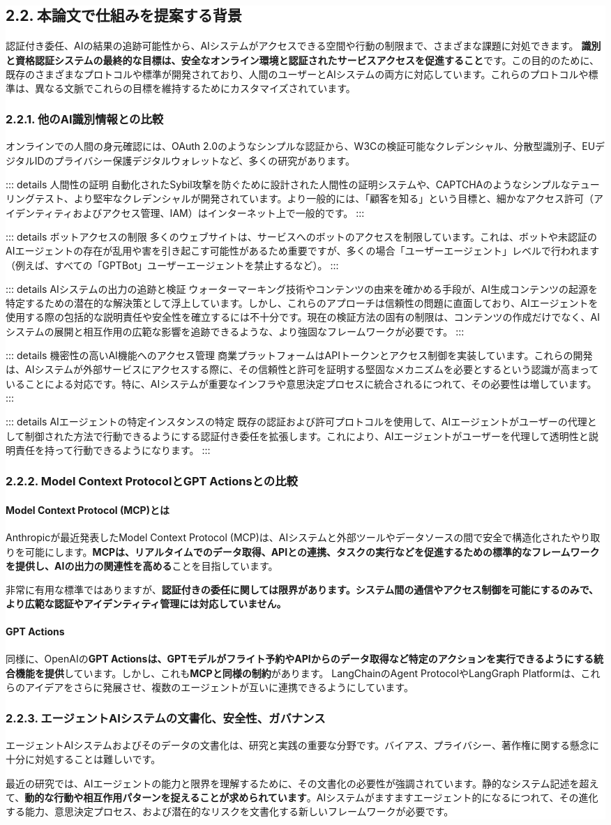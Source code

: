 ## 2.2. 本論文で仕組みを提案する背景
認証付き委任、AIの結果の追跡可能性から、AIシステムがアクセスできる空間や行動の制限まで、さまざまな課題に対処できます。
**識別と資格認証システムの最終的な目標は、安全なオンライン環境と認証されたサービスアクセスを促進すること**です。この目的のために、既存のさまざまなプロトコルや標準が開発されており、人間のユーザーとAIシステムの両方に対応しています。これらのプロトコルや標準は、異なる文脈でこれらの目標を維持するためにカスタマイズされています。

### 2.2.1. 他のAI識別情報との比較
オンラインでの人間の身元確認には、OAuth 2.0のようなシンプルな認証から、W3Cの検証可能なクレデンシャル、分散型識別子、EUデジタルIDのプライバシー保護デジタルウォレットなど、多くの研究があります。


::: details 人間性の証明
自動化されたSybil攻撃を防ぐために設計された人間性の証明システムや、CAPTCHAのようなシンプルなテューリングテスト、より堅牢なクレデンシャルが開発されています。より一般的には、「顧客を知る」という目標と、細かなアクセス許可（アイデンティティおよびアクセス管理、IAM）はインターネット上で一般的です。
:::

::: details ボットアクセスの制限
多くのウェブサイトは、サービスへのボットのアクセスを制限しています。これは、ボットや未認証のAIエージェントの存在が乱用や害を引き起こす可能性があるため重要ですが、多くの場合「ユーザーエージェント」レベルで行われます（例えば、すべての「GPTBot」ユーザーエージェントを禁止するなど）。
:::

::: details AIシステムの出力の追跡と検証
ウォーターマーキング技術やコンテンツの由来を確かめる手段が、AI生成コンテンツの起源を特定するための潜在的な解決策として浮上しています。しかし、これらのアプローチは信頼性の問題に直面しており、AIエージェントを使用する際の包括的な説明責任や安全性を確立するには不十分です。現在の検証方法の固有の制限は、コンテンツの作成だけでなく、AIシステムの展開と相互作用の広範な影響を追跡できるような、より強固なフレームワークが必要です。
:::

::: details 機密性の高いAI機能へのアクセス管理
商業プラットフォームはAPIトークンとアクセス制御を実装しています。これらの開発は、AIシステムが外部サービスにアクセスする際に、その信頼性と許可を証明する堅固なメカニズムを必要とするという認識が高まっていることによる対応です。特に、AIシステムが重要なインフラや意思決定プロセスに統合されるにつれて、その必要性は増しています。
:::

::: details AIエージェントの特定インスタンスの特定
既存の認証および許可プロトコルを使用して、AIエージェントがユーザーの代理として制御された方法で行動できるようにする認証付き委任を拡張します。これにより、AIエージェントがユーザーを代理して透明性と説明責任を持って行動できるようになります。
:::

### 2.2.2. Model Context ProtocolとGPT Actionsとの比較

#### Model Context Protocol (MCP)とは
Anthropicが最近発表したModel Context Protocol (MCP)は、AIシステムと外部ツールやデータソースの間で安全で構造化されたやり取りを可能にします。**MCPは、リアルタイムでのデータ取得、APIとの連携、タスクの実行などを促進するための標準的なフレームワークを提供し、AIの出力の関連性を高める**ことを目指しています。

非常に有用な標準ではありますが、**認証付きの委任に関しては限界があります。システム間の通信やアクセス制御を可能にするのみで、より広範な認証やアイデンティティ管理には対応していません。**

#### GPT Actions
同様に、OpenAIの**GPT Actionsは、GPTモデルがフライト予約やAPIからのデータ取得など特定のアクションを実行できるようにする統合機能を提供**しています。しかし、これも**MCPと同様の制約**があります。
LangChainのAgent ProtocolやLangGraph Platformは、これらのアイデアをさらに発展させ、複数のエージェントが互いに連携できるようにしています。

### 2.2.3. エージェントAIシステムの文書化、安全性、ガバナンス
エージェントAIシステムおよびそのデータの文書化は、研究と実践の重要な分野です。バイアス、プライバシー、著作権に関する懸念に十分に対処することは難しいです。

最近の研究では、AIエージェントの能力と限界を理解するために、その文書化の必要性が強調されています。静的なシステム記述を超えて、**動的な行動や相互作用パターンを捉えることが求められています**。AIシステムがますますエージェント的になるにつれて、その進化する能力、意思決定プロセス、および潜在的なリスクを文書化する新しいフレームワークが必要です。
